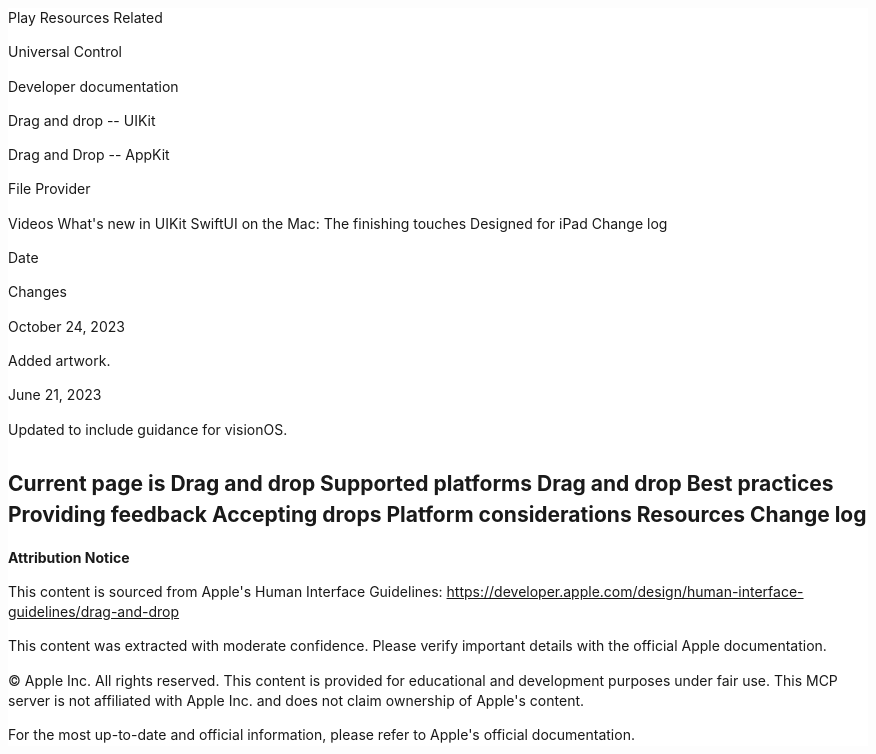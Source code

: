 Play
Resources
Related

Universal Control

Developer documentation

Drag and drop -- UIKit

Drag and Drop -- AppKit

File Provider

Videos
What's new in UIKit
SwiftUI on the Mac: The finishing touches
Designed for iPad
Change log

Date

Changes

October 24, 2023

Added artwork.

June 21, 2023

Updated to include guidance for visionOS.

Current page is Drag and drop
Supported platforms
Drag and drop
Best practices
Providing feedback
Accepting drops
Platform considerations
Resources
Change log
---

**Attribution Notice**

This content is sourced from Apple's Human Interface Guidelines: https://developer.apple.com/design/human-interface-guidelines/drag-and-drop

This content was extracted with moderate confidence. Please verify important details with the official Apple documentation.

© Apple Inc. All rights reserved. This content is provided for educational and development purposes under fair use. This MCP server is not affiliated with Apple Inc. and does not claim ownership of Apple's content.

For the most up-to-date and official information, please refer to Apple's official documentation.
